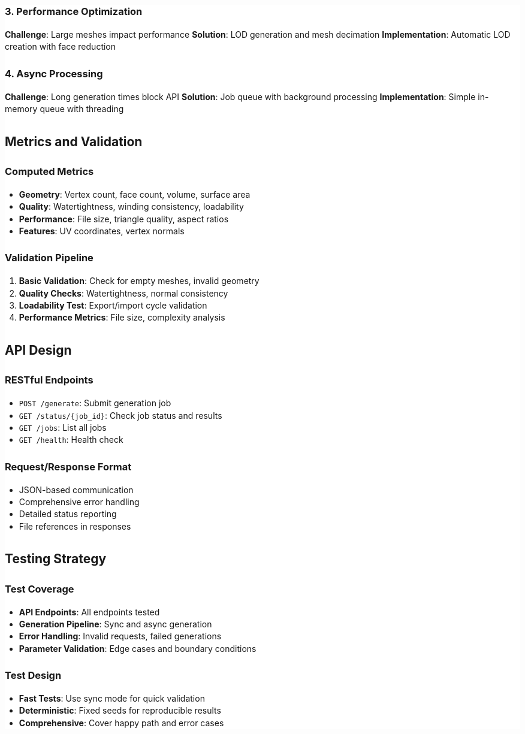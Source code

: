 ### 3. Performance Optimization
**Challenge**: Large meshes impact performance
**Solution**: LOD generation and mesh decimation
**Implementation**: Automatic LOD creation with face reduction

### 4. Async Processing
**Challenge**: Long generation times block API
**Solution**: Job queue with background processing
**Implementation**: Simple in-memory queue with threading

## Metrics and Validation

### Computed Metrics
- **Geometry**: Vertex count, face count, volume, surface area
- **Quality**: Watertightness, winding consistency, loadability
- **Performance**: File size, triangle quality, aspect ratios
- **Features**: UV coordinates, vertex normals

### Validation Pipeline
1. **Basic Validation**: Check for empty meshes, invalid geometry
2. **Quality Checks**: Watertightness, normal consistency
3. **Loadability Test**: Export/import cycle validation
4. **Performance Metrics**: File size, complexity analysis

## API Design

### RESTful Endpoints
- `POST /generate`: Submit generation job
- `GET /status/{job_id}`: Check job status and results
- `GET /jobs`: List all jobs
- `GET /health`: Health check

### Request/Response Format
- JSON-based communication
- Comprehensive error handling
- Detailed status reporting
- File references in responses

## Testing Strategy

### Test Coverage
- **API Endpoints**: All endpoints tested
- **Generation Pipeline**: Sync and async generation
- **Error Handling**: Invalid requests, failed generations
- **Parameter Validation**: Edge cases and boundary conditions

### Test Design
- **Fast Tests**: Use sync mode for quick validation
- **Deterministic**: Fixed seeds for reproducible results
- **Comprehensive**: Cover happy path and error cases
